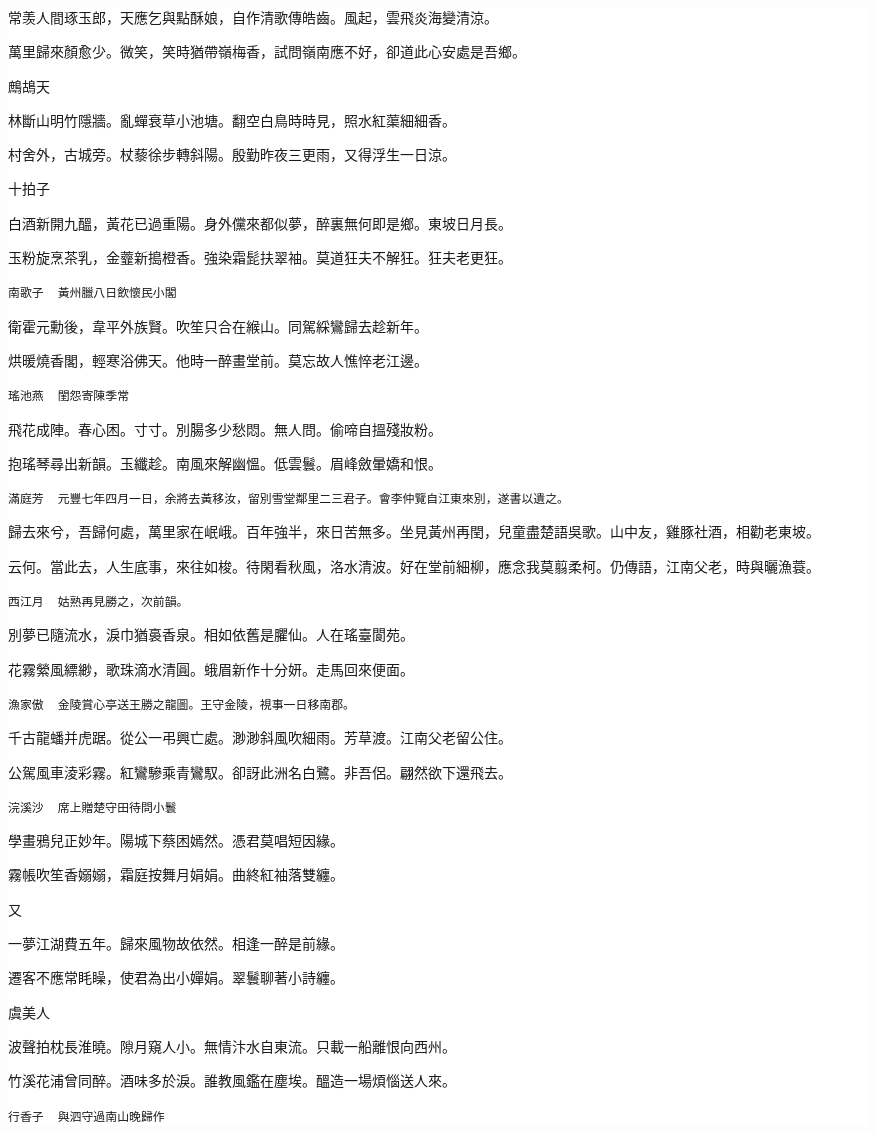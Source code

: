 常羡人間琢玉郎，天應乞與點酥娘，自作清歌傳皓齒。風起，雲飛炎海變清涼。

萬里歸來顏愈少。微笑，笑時猶帶嶺梅香，試問嶺南應不好，卻道此心安處是吾鄉。

鷓鴣天

林斷山明竹隱牆。亂蟬衰草小池塘。翻空白鳥時時見，照水紅蕖細細香。

村舍外，古城旁。杖藜徐步轉斜陽。殷勤昨夜三更雨，又得浮生一日涼。

十拍子

白酒新開九醞，黃花已過重陽。身外儻來都似夢，醉裏無何即是鄉。東坡日月長。

玉粉旋烹茶乳，金虀新搗橙香。強染霜髭扶翠袖。莫道狂夫不解狂。狂夫老更狂。

`南歌子`　`黃州臘八日飲懷民小閣`

衛霍元勳後，韋平外族賢。吹笙只合在緱山。同駕綵鸞歸去趁新年。

烘暖燒香閣，輕寒浴佛天。他時一醉畫堂前。莫忘故人憔悴老江邊。

`瑤池燕`　`閨怨寄陳季常`

飛花成陣。春心困。寸寸。別腸多少愁悶。無人問。偷啼自搵殘妝粉。

抱瑤琴尋出新韻。玉纖趁。南風來解幽慍。低雲鬟。眉峰斂暈嬌和恨。

`滿庭芳`　`元豐七年四月一日，余將去黃移汝，留別雪堂鄰里二三君子。會李仲覽自江東來別，遂書以遺之。`

歸去來兮，吾歸何處，萬里家在岷峨。百年強半，來日苦無多。坐見黃州再閏，兒童盡楚語吳歌。山中友，雞豚社酒，相勸老東坡。

云何。當此去，人生底事，來往如梭。待閑看秋風，洛水清波。好在堂前細柳，應念我莫翦柔柯。仍傳語，江南父老，時與曬漁蓑。

`西江月`　`姑熟再見勝之，次前韻。`

別夢已隨流水，淚巾猶裛香泉。相如依舊是臞仙。人在瑤臺閬苑。

花霧縈風縹緲，歌珠滴水清圓。蛾眉新作十分妍。走馬回來便面。

`漁家傲`　`金陵賞心亭送王勝之龍圖。王守金陵，視事一日移南郡。`

千古龍蟠并虎踞。從公一弔興亡處。渺渺斜風吹細雨。芳草渡。江南父老留公住。

公駕風車淩彩霧。紅鸞驂乘青鸞馭。卻訝此洲名白鷺。非吾侶。翩然欲下還飛去。

`浣溪沙`　`席上贈楚守田待問小鬟`

學畫鴉兒正妙年。陽城下蔡困嫣然。憑君莫唱短因緣。

霧帳吹笙香嫋嫋，霜庭按舞月娟娟。曲終紅袖落雙纏。

又

一夢江湖費五年。歸來風物故依然。相逢一醉是前緣。

遷客不應常眊矂，使君為出小嬋娟。翠鬟聊著小詩纏。

虞美人

波聲拍枕長淮曉。隙月窺人小。無情汴水自東流。只載一船離恨向西州。

竹溪花浦曾同醉。酒味多於淚。誰教風鑑在塵埃。醞造一場煩惱送人來。

`行香子`　`與泗守過南山晚歸作`
